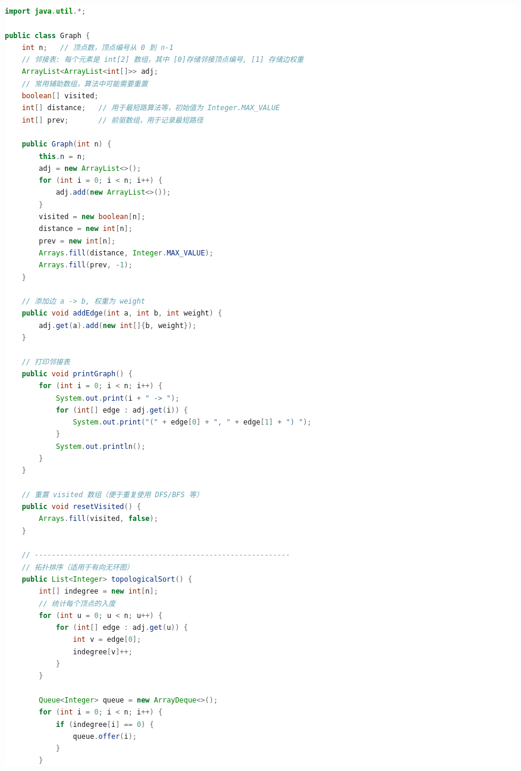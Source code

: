 ```java
import java.util.*;
  
public class Graph {
    int n;   // 顶点数，顶点编号从 0 到 n-1
    // 邻接表: 每个元素是 int[2] 数组，其中 [0]存储邻接顶点编号, [1] 存储边权重
    ArrayList<ArrayList<int[]>> adj;
    // 常用辅助数组，算法中可能需要重置
    boolean[] visited;
    int[] distance;   // 用于最短路算法等，初始值为 Integer.MAX_VALUE
    int[] prev;       // 前驱数组，用于记录最短路径
  
    public Graph(int n) {
        this.n = n;
        adj = new ArrayList<>();
        for (int i = 0; i < n; i++) {
            adj.add(new ArrayList<>());
        }
        visited = new boolean[n];
        distance = new int[n];
        prev = new int[n];
        Arrays.fill(distance, Integer.MAX_VALUE);
        Arrays.fill(prev, -1);
    }
  
    // 添加边 a -> b, 权重为 weight
    public void addEdge(int a, int b, int weight) {
        adj.get(a).add(new int[]{b, weight});
    }
    
    // 打印邻接表
    public void printGraph() {
        for (int i = 0; i < n; i++) {
            System.out.print(i + " -> ");
            for (int[] edge : adj.get(i)) {
                System.out.print("(" + edge[0] + ", " + edge[1] + ") ");
            }
            System.out.println();
        }
    }
    
    // 重置 visited 数组（便于重复使用 DFS/BFS 等）
    public void resetVisited() {
        Arrays.fill(visited, false);
    }
    
    // ------------------------------------------------------------
    // 拓扑排序（适用于有向无环图）
    public List<Integer> topologicalSort() {
        int[] indegree = new int[n];
        // 统计每个顶点的入度
        for (int u = 0; u < n; u++) {
            for (int[] edge : adj.get(u)) {
                int v = edge[0];
                indegree[v]++;
            }
        }
  
        Queue<Integer> queue = new ArrayDeque<>();
        for (int i = 0; i < n; i++) {
            if (indegree[i] == 0) {
                queue.offer(i);
            }
        }
```